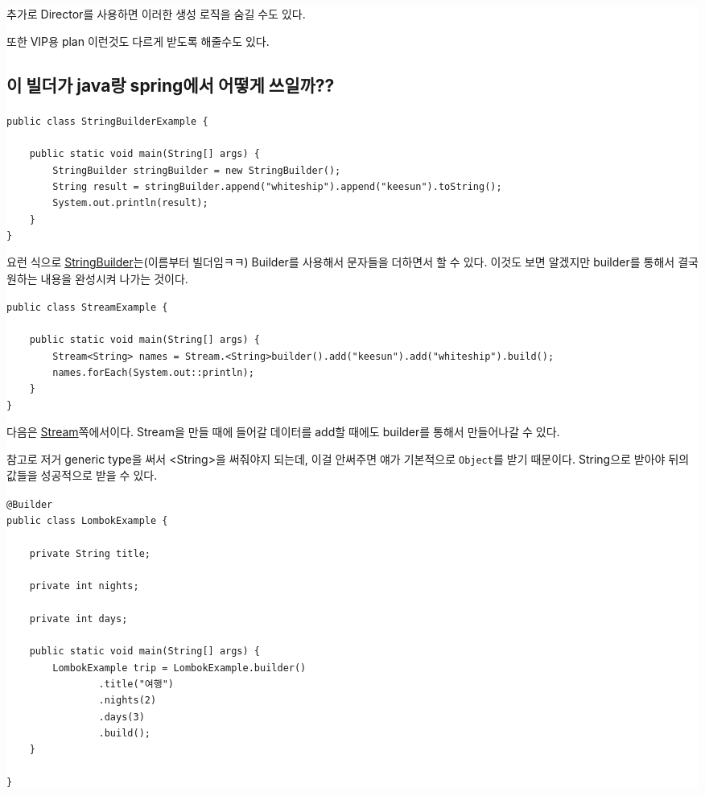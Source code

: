 추가로 Director를 사용하면 이러한 생성 로직을 숨길 수도 있다.

또한 VIP용 plan 이런것도 다르게 받도록 해줄수도 있다.

## 이 빌더가 java랑 spring에서 어떻게 쓰일까??

```
public class StringBuilderExample {

    public static void main(String[] args) {
        StringBuilder stringBuilder = new StringBuilder();
        String result = stringBuilder.append("whiteship").append("keesun").toString();
        System.out.println(result);
    }
}
```

요런 식으로 [StringBuilder](https://hello-backend.tistory.com/111)는(이름부터 빌더임ㅋㅋ) Builder를 사용해서 문자들을 더하면서 할 수 있다.
이것도 보면 알겠지만 builder를 통해서 결국 원하는 내용을 완성시켜 나가는 것이다.

```
public class StreamExample {

    public static void main(String[] args) {
        Stream<String> names = Stream.<String>builder().add("keesun").add("whiteship").build();
        names.forEach(System.out::println);
    }
}

```

다음은 [Stream](https://hello-backend.tistory.com/229)쪽에서이다.
Stream을 만들 때에 들어갈 데이터를 add할 때에도 builder를 통해서 만들어나갈 수 있다.

참고로 저거 generic type을 써서 \<String>을 써줘야지 되는데, 이걸 안써주면 얘가 기본적으로 `Object`를 받기 때문이다. String으로 받아야 뒤의 값들을 성공적으로 받을 수 있다.

```
@Builder
public class LombokExample {

    private String title;

    private int nights;

    private int days;

    public static void main(String[] args) {
        LombokExample trip = LombokExample.builder()
                .title("여행")
                .nights(2)
                .days(3)
                .build();
    }

}
```
